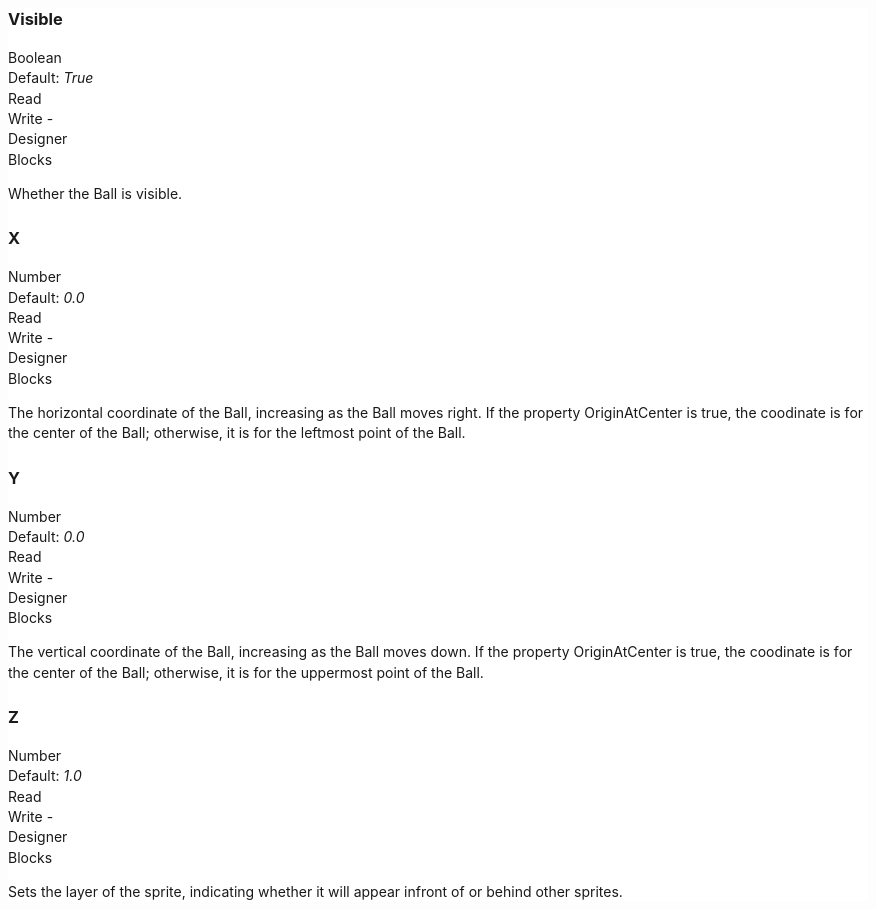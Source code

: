 ### Visible

<span style="user-select: none; white-space:pre-wrap;"><span class="chip chip-boolean">Boolean</span> <span class="chip chip-boolean">Default: <i>True</i></span>          <span class="chip chip-rw">Read</span> <span class="chip chip-rw">Write</span> - <span class="chip chip-bd">Designer</span> <span class="chip chip-bd">Blocks</span>&#32;</span>

Whether the Ball is visible.

<div class="block" ai2-block="property" not-rendered="true" value="%7B%22componentName%22:%20%22Ball%22,%20%22name%22:%20%22Visible%22,%20%22getter%22:%20true%7D"></div>
<div class="block" ai2-block="property" not-rendered="true" value="%7B%22componentName%22:%20%22Ball%22,%20%22name%22:%20%22Visible%22,%20%22getter%22:%20false%7D"></div>

### X

<span style="user-select: none; white-space:pre-wrap;"><span class="chip chip-number">Number</span> <span class="chip chip-number">Default: <i>0.0</i></span>          <span class="chip chip-rw">Read</span> <span class="chip chip-rw">Write</span> - <span class="chip chip-bd">Designer</span> <span class="chip chip-bd">Blocks</span>&#32;</span>

The horizontal coordinate of the Ball, increasing as the Ball moves right. If the property OriginAtCenter is true, the coodinate is for the center of the Ball; otherwise, it is for the leftmost point of the Ball.

<div class="block" ai2-block="property" not-rendered="true" value="%7B%22componentName%22:%20%22Ball%22,%20%22name%22:%20%22X%22,%20%22getter%22:%20true%7D"></div>
<div class="block" ai2-block="property" not-rendered="true" value="%7B%22componentName%22:%20%22Ball%22,%20%22name%22:%20%22X%22,%20%22getter%22:%20false%7D"></div>

### Y

<span style="user-select: none; white-space:pre-wrap;"><span class="chip chip-number">Number</span> <span class="chip chip-number">Default: <i>0.0</i></span>          <span class="chip chip-rw">Read</span> <span class="chip chip-rw">Write</span> - <span class="chip chip-bd">Designer</span> <span class="chip chip-bd">Blocks</span>&#32;</span>

The vertical coordinate of the Ball, increasing as the Ball moves down. If the property OriginAtCenter is true, the coodinate is for the center of the Ball; otherwise, it is for the uppermost point of the Ball.

<div class="block" ai2-block="property" not-rendered="true" value="%7B%22componentName%22:%20%22Ball%22,%20%22name%22:%20%22Y%22,%20%22getter%22:%20true%7D"></div>
<div class="block" ai2-block="property" not-rendered="true" value="%7B%22componentName%22:%20%22Ball%22,%20%22name%22:%20%22Y%22,%20%22getter%22:%20false%7D"></div>

### Z

<span style="user-select: none; white-space:pre-wrap;"><span class="chip chip-number">Number</span> <span class="chip chip-number">Default: <i>1.0</i></span>          <span class="chip chip-rw">Read</span> <span class="chip chip-rw">Write</span> - <span class="chip chip-bd">Designer</span> <span class="chip chip-bd">Blocks</span>&#32;</span>

Sets the layer of the sprite, indicating whether it will appear infront of or behind other sprites.
